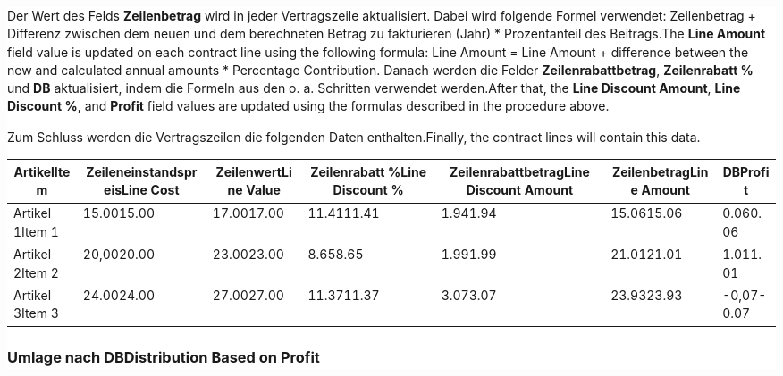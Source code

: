 <span data-ttu-id="6c3cf-325">Der Wert des Felds **Zeilenbetrag** wird in jeder Vertragszeile aktualisiert. Dabei wird folgende Formel verwendet: Zeilenbetrag + Differenz zwischen dem neuen und dem berechneten Betrag zu fakturieren (Jahr) \* Prozentanteil des Beitrags.</span><span class="sxs-lookup"><span data-stu-id="6c3cf-325">The **Line Amount** field value is updated on each contract line using the following formula: Line Amount = Line Amount + difference between the new and calculated annual amounts \* Percentage Contribution.</span></span> <span data-ttu-id="6c3cf-326">Danach werden die Felder **Zeilenrabattbetrag**, **Zeilenrabatt %** und **DB** aktualisiert, indem die Formeln aus den o. a. Schritten verwendet werden.</span><span class="sxs-lookup"><span data-stu-id="6c3cf-326">After that, the **Line Discount Amount**, **Line Discount %**, and **Profit** field values are updated using the formulas described in the procedure above.</span></span>  

<span data-ttu-id="6c3cf-327">Zum Schluss werden die Vertragszeilen die folgenden Daten enthalten.</span><span class="sxs-lookup"><span data-stu-id="6c3cf-327">Finally, the contract lines will contain this data.</span></span>  

|<span data-ttu-id="6c3cf-328">Artikel</span><span class="sxs-lookup"><span data-stu-id="6c3cf-328">Item</span></span>|<span data-ttu-id="6c3cf-329">Zeileneinstandspreis</span><span class="sxs-lookup"><span data-stu-id="6c3cf-329">Line Cost</span></span>|<span data-ttu-id="6c3cf-330">Zeilenwert</span><span class="sxs-lookup"><span data-stu-id="6c3cf-330">Line Value</span></span>|<span data-ttu-id="6c3cf-331">Zeilenrabatt %</span><span class="sxs-lookup"><span data-stu-id="6c3cf-331">Line Discount %</span></span>|<span data-ttu-id="6c3cf-332">Zeilenrabattbetrag</span><span class="sxs-lookup"><span data-stu-id="6c3cf-332">Line Discount Amount</span></span>|<span data-ttu-id="6c3cf-333">Zeilenbetrag</span><span class="sxs-lookup"><span data-stu-id="6c3cf-333">Line Amount</span></span>|<span data-ttu-id="6c3cf-334">DB</span><span class="sxs-lookup"><span data-stu-id="6c3cf-334">Profit</span></span>|  
|----------|---------------|----------------|---------------------|--------------------------|-----------------|------------|  
|<span data-ttu-id="6c3cf-335">Artikel 1</span><span class="sxs-lookup"><span data-stu-id="6c3cf-335">Item 1</span></span>|<span data-ttu-id="6c3cf-336">15.00</span><span class="sxs-lookup"><span data-stu-id="6c3cf-336">15.00</span></span>|<span data-ttu-id="6c3cf-337">17.00</span><span class="sxs-lookup"><span data-stu-id="6c3cf-337">17.00</span></span>|<span data-ttu-id="6c3cf-338">11.41</span><span class="sxs-lookup"><span data-stu-id="6c3cf-338">11.41</span></span>|<span data-ttu-id="6c3cf-339">1.94</span><span class="sxs-lookup"><span data-stu-id="6c3cf-339">1.94</span></span>|<span data-ttu-id="6c3cf-340">15.06</span><span class="sxs-lookup"><span data-stu-id="6c3cf-340">15.06</span></span>|<span data-ttu-id="6c3cf-341">0.06</span><span class="sxs-lookup"><span data-stu-id="6c3cf-341">0.06</span></span>|  
|<span data-ttu-id="6c3cf-342">Artikel 2</span><span class="sxs-lookup"><span data-stu-id="6c3cf-342">Item 2</span></span>|<span data-ttu-id="6c3cf-343">20,00</span><span class="sxs-lookup"><span data-stu-id="6c3cf-343">20.00</span></span>|<span data-ttu-id="6c3cf-344">23.00</span><span class="sxs-lookup"><span data-stu-id="6c3cf-344">23.00</span></span>|<span data-ttu-id="6c3cf-345">8.65</span><span class="sxs-lookup"><span data-stu-id="6c3cf-345">8.65</span></span>|<span data-ttu-id="6c3cf-346">1.99</span><span class="sxs-lookup"><span data-stu-id="6c3cf-346">1.99</span></span>|<span data-ttu-id="6c3cf-347">21.01</span><span class="sxs-lookup"><span data-stu-id="6c3cf-347">21.01</span></span>|<span data-ttu-id="6c3cf-348">1.01</span><span class="sxs-lookup"><span data-stu-id="6c3cf-348">1.01</span></span>|  
|<span data-ttu-id="6c3cf-349">Artikel 3</span><span class="sxs-lookup"><span data-stu-id="6c3cf-349">Item 3</span></span>|<span data-ttu-id="6c3cf-350">24.00</span><span class="sxs-lookup"><span data-stu-id="6c3cf-350">24.00</span></span>|<span data-ttu-id="6c3cf-351">27.00</span><span class="sxs-lookup"><span data-stu-id="6c3cf-351">27.00</span></span>|<span data-ttu-id="6c3cf-352">11.37</span><span class="sxs-lookup"><span data-stu-id="6c3cf-352">11.37</span></span>|<span data-ttu-id="6c3cf-353">3.07</span><span class="sxs-lookup"><span data-stu-id="6c3cf-353">3.07</span></span>|<span data-ttu-id="6c3cf-354">23.93</span><span class="sxs-lookup"><span data-stu-id="6c3cf-354">23.93</span></span>|<span data-ttu-id="6c3cf-355">-0,07</span><span class="sxs-lookup"><span data-stu-id="6c3cf-355">-0.07</span></span>|  

### <a name="distribution-based-on-profit"></a><span data-ttu-id="6c3cf-356">Umlage nach DB</span><span class="sxs-lookup"><span data-stu-id="6c3cf-356">Distribution Based on Profit</span></span>